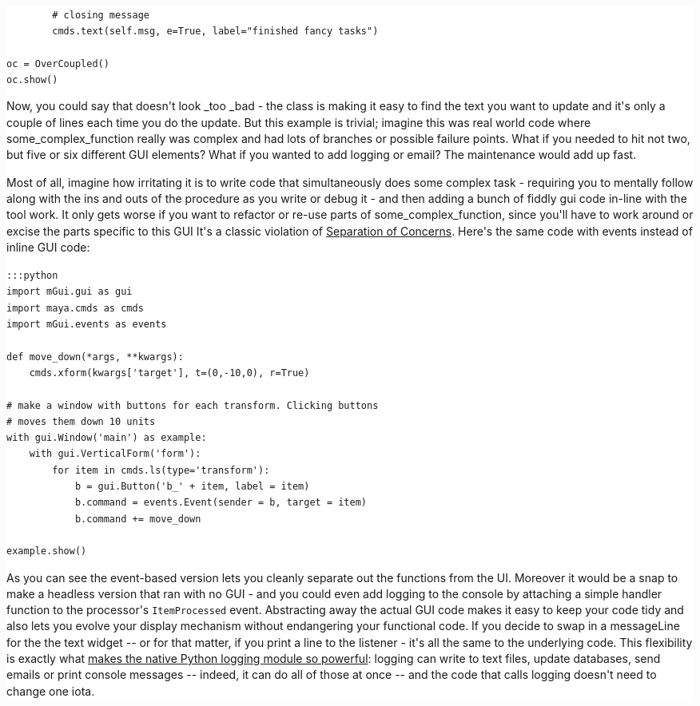             # closing message
            cmds.text(self.msg, e=True, label="finished fancy tasks")

    oc = OverCoupled()
    oc.show()
  
Now, you could say that doesn't look _too _bad - the class is making it easy to find the text you want to update and it's only a couple  of lines each time you do the update. But this example is trivial; imagine this was real world code where some_complex_function really was complex and had lots of branches or possible failure points.  What if you needed to hit not two, but five or six different GUI elements?  What if you wanted to add logging or email?  The maintenance would add up fast.  
  
Most of all, imagine how irritating it is to write code that simultaneously does some complex task - requiring you to mentally follow along with the ins and outs of the procedure as you write or debug it - and then adding a bunch of fiddly gui code in-line with the tool work. It only gets worse if you want to refactor or re-use parts of some_complex_function, since you'll have to work around or excise the parts specific to this GUI It's a classic violation of [Separation of Concerns](http://effectivesoftwaredesign.com/2012/02/05/separation-of-concerns/).  Here's the same code with events instead of inline GUI code:  
  
    :::python
    import mGui.gui as gui
    import maya.cmds as cmds
    import mGui.events as events

    def move_down(*args, **kwargs):
        cmds.xform(kwargs['target'], t=(0,-10,0), r=True)

    # make a window with buttons for each transform. Clicking buttons 
    # moves them down 10 units
    with gui.Window('main') as example:
        with gui.VerticalForm('form'):
            for item in cmds.ls(type='transform'):
                b = gui.Button('b_' + item, label = item)
                b.command = events.Event(sender = b, target = item)
                b.command += move_down

    example.show()

  
As you can see the event-based version lets you cleanly separate out the functions from the UI. Moreover it would be a snap to make a headless version that ran with no GUI - and you could even add  logging to the console by attaching a simple handler function to the processor's `ItemProcessed` event. Abstracting  away the actual GUI code makes it easy to keep your code tidy and also lets you evolve your display mechanism without endangering your functional code. If you decide to swap in a messageLine for the the text widget -- or for that matter, if you print a line to the listener - it's all the same to the underlying code. This flexibility is exactly what [makes the native Python logging module so powerful](http://pynash.org/2013/03/07/logging-intro.html):  logging can write to text files, update databases, send emails or print console messages -- indeed, it can do all of those at once -- and the code that calls logging doesn't need to change one iota.
